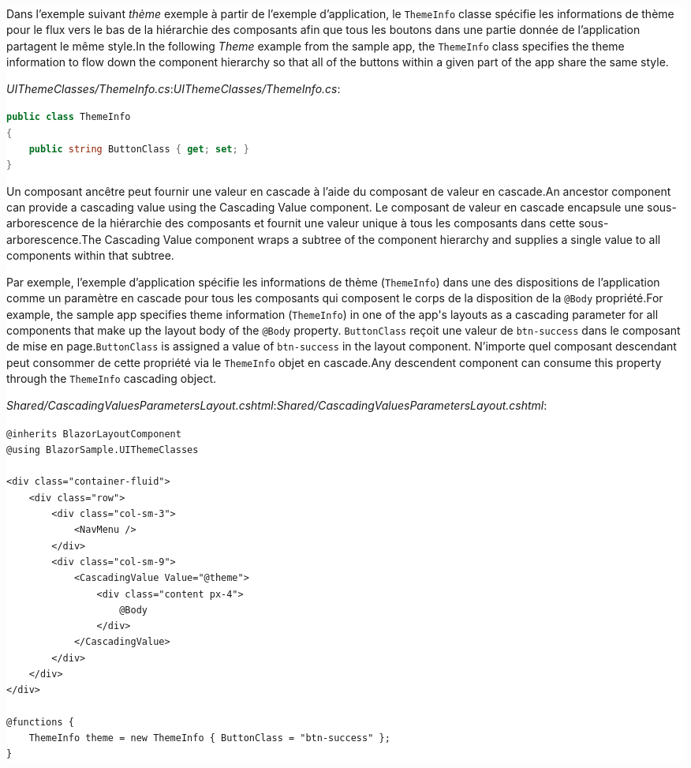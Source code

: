 <span data-ttu-id="32128-313">Dans l’exemple suivant *thème* exemple à partir de l’exemple d’application, le `ThemeInfo` classe spécifie les informations de thème pour le flux vers le bas de la hiérarchie des composants afin que tous les boutons dans une partie donnée de l’application partagent le même style.</span><span class="sxs-lookup"><span data-stu-id="32128-313">In the following *Theme* example from the sample app, the `ThemeInfo` class specifies the theme information to flow down the component hierarchy so that all of the buttons within a given part of the app share the same style.</span></span>

<span data-ttu-id="32128-314">*UIThemeClasses/ThemeInfo.cs*:</span><span class="sxs-lookup"><span data-stu-id="32128-314">*UIThemeClasses/ThemeInfo.cs*:</span></span>

```csharp
public class ThemeInfo
{
    public string ButtonClass { get; set; }
}
```

<span data-ttu-id="32128-315">Un composant ancêtre peut fournir une valeur en cascade à l’aide du composant de valeur en cascade.</span><span class="sxs-lookup"><span data-stu-id="32128-315">An ancestor component can provide a cascading value using the Cascading Value component.</span></span> <span data-ttu-id="32128-316">Le composant de valeur en cascade encapsule une sous-arborescence de la hiérarchie des composants et fournit une valeur unique à tous les composants dans cette sous-arborescence.</span><span class="sxs-lookup"><span data-stu-id="32128-316">The Cascading Value component wraps a subtree of the component hierarchy and supplies a single value to all components within that subtree.</span></span>

<span data-ttu-id="32128-317">Par exemple, l’exemple d’application spécifie les informations de thème (`ThemeInfo`) dans une des dispositions de l’application comme un paramètre en cascade pour tous les composants qui composent le corps de la disposition de la `@Body` propriété.</span><span class="sxs-lookup"><span data-stu-id="32128-317">For example, the sample app specifies theme information (`ThemeInfo`) in one of the app's layouts as a cascading parameter for all components that make up the layout body of the `@Body` property.</span></span> <span data-ttu-id="32128-318">`ButtonClass` reçoit une valeur de `btn-success` dans le composant de mise en page.</span><span class="sxs-lookup"><span data-stu-id="32128-318">`ButtonClass` is assigned a value of `btn-success` in the layout component.</span></span> <span data-ttu-id="32128-319">N’importe quel composant descendant peut consommer de cette propriété via le `ThemeInfo` objet en cascade.</span><span class="sxs-lookup"><span data-stu-id="32128-319">Any descendent component can consume this property through the `ThemeInfo` cascading object.</span></span>

<span data-ttu-id="32128-320">*Shared/CascadingValuesParametersLayout.cshtml*:</span><span class="sxs-lookup"><span data-stu-id="32128-320">*Shared/CascadingValuesParametersLayout.cshtml*:</span></span>

```cshtml
@inherits BlazorLayoutComponent
@using BlazorSample.UIThemeClasses

<div class="container-fluid">
    <div class="row">
        <div class="col-sm-3">
            <NavMenu />
        </div>
        <div class="col-sm-9">
            <CascadingValue Value="@theme">
                <div class="content px-4">
                    @Body
                </div>
            </CascadingValue>
        </div>
    </div>
</div>

@functions {
    ThemeInfo theme = new ThemeInfo { ButtonClass = "btn-success" };
}
```